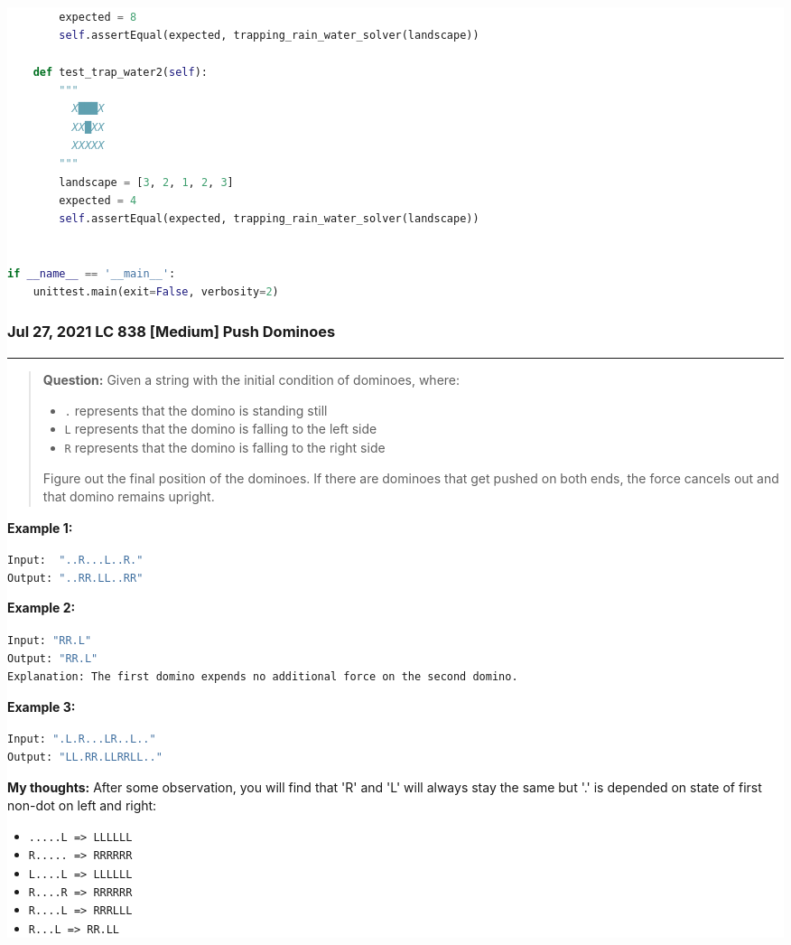 ```py
        expected = 8
        self.assertEqual(expected, trapping_rain_water_solver(landscape))

    def test_trap_water2(self):
        """
          X███X               
          XX█XX              
          XXXXX                   
        """
        landscape = [3, 2, 1, 2, 3]
        expected = 4
        self.assertEqual(expected, trapping_rain_water_solver(landscape))


if __name__ == '__main__':
    unittest.main(exit=False, verbosity=2)
```

### Jul 27, 2021  LC 838 \[Medium\] Push Dominoes
---
> **Question:** Given a string with the initial condition of dominoes, where:
>
> - `.` represents that the domino is standing still
> - `L` represents that the domino is falling to the left side
> - `R` represents that the domino is falling to the right side
>
> Figure out the final position of the dominoes. If there are dominoes that get pushed on both ends, the force cancels out and that domino remains upright.

**Example 1:**
```py
Input:  "..R...L..R."
Output: "..RR.LL..RR"
```

**Example 2:**
```py
Input: "RR.L"
Output: "RR.L"
Explanation: The first domino expends no additional force on the second domino.
```

**Example 3:**
```py
Input: ".L.R...LR..L.."
Output: "LL.RR.LLRRLL.."
```

**My thoughts:** After some observation, you will find that 'R' and 'L' will always stay the same but '.' is depended on state of first non-dot on left and right:

- `.....L => LLLLLL`
- `R..... => RRRRRR`
- `L....L => LLLLLL`
- `R....R => RRRRRR`
- `R....L => RRRLLL`
- `R...L => RR.LL`
